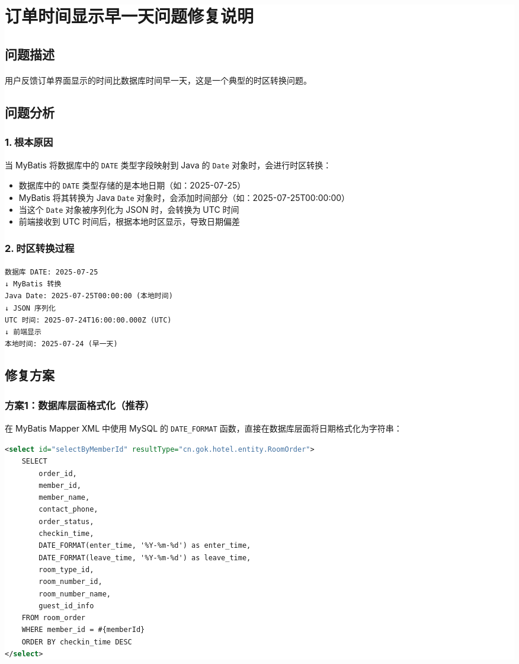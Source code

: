 # 订单时间显示早一天问题修复说明

## 问题描述

用户反馈订单界面显示的时间比数据库时间早一天，这是一个典型的时区转换问题。

## 问题分析

### 1. 根本原因
当 MyBatis 将数据库中的 `DATE` 类型字段映射到 Java 的 `Date` 对象时，会进行时区转换：
- 数据库中的 `DATE` 类型存储的是本地日期（如：2025-07-25）
- MyBatis 将其转换为 Java `Date` 对象时，会添加时间部分（如：2025-07-25T00:00:00）
- 当这个 `Date` 对象被序列化为 JSON 时，会转换为 UTC 时间
- 前端接收到 UTC 时间后，根据本地时区显示，导致日期偏差

### 2. 时区转换过程
```
数据库 DATE: 2025-07-25
↓ MyBatis 转换
Java Date: 2025-07-25T00:00:00 (本地时间)
↓ JSON 序列化
UTC 时间: 2025-07-24T16:00:00.000Z (UTC)
↓ 前端显示
本地时间: 2025-07-24 (早一天)
```

## 修复方案

### 方案1：数据库层面格式化（推荐）

在 MyBatis Mapper XML 中使用 MySQL 的 `DATE_FORMAT` 函数，直接在数据库层面将日期格式化为字符串：

```xml
<select id="selectByMemberId" resultType="cn.gok.hotel.entity.RoomOrder">
    SELECT 
        order_id,
        member_id,
        member_name,
        contact_phone,
        order_status,
        checkin_time,
        DATE_FORMAT(enter_time, '%Y-%m-%d') as enter_time,
        DATE_FORMAT(leave_time, '%Y-%m-%d') as leave_time,
        room_type_id,
        room_number_id,
        room_number_name,
        guest_id_info
    FROM room_order 
    WHERE member_id = #{memberId} 
    ORDER BY checkin_time DESC
</select>
```
